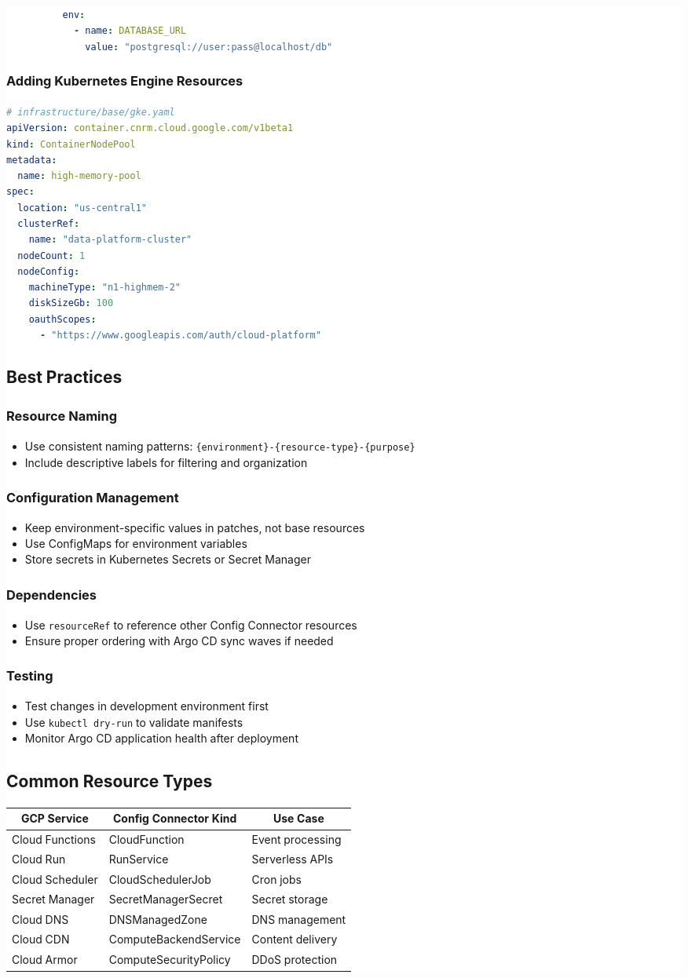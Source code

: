 ```yaml
          env:
            - name: DATABASE_URL
              value: "postgresql://user:pass@localhost/db"
```

### Adding Kubernetes Engine Resources

```yaml
# infrastructure/base/gke.yaml
apiVersion: container.cnrm.cloud.google.com/v1beta1
kind: ContainerNodePool
metadata:
  name: high-memory-pool
spec:
  location: "us-central1"
  clusterRef:
    name: "data-platform-cluster"
  nodeCount: 1
  nodeConfig:
    machineType: "n1-highmem-2"
    diskSizeGb: 100
    oauthScopes:
      - "https://www.googleapis.com/auth/cloud-platform"
```

## Best Practices

### Resource Naming
- Use consistent naming patterns: `{environment}-{resource-type}-{purpose}`
- Include descriptive labels for filtering and organization

### Configuration Management
- Keep environment-specific values in patches, not base resources
- Use ConfigMaps for environment variables
- Store secrets in Kubernetes Secrets or Secret Manager

### Dependencies
- Use `resourceRef` to reference other Config Connector resources
- Ensure proper ordering with Argo CD sync waves if needed

### Testing
- Test changes in development environment first
- Use `kubectl dry-run` to validate manifests
- Monitor Argo CD application health after deployment

## Common Resource Types

| GCP Service | Config Connector Kind | Use Case |
|-------------|----------------------|----------|
| Cloud Functions | CloudFunction | Event processing |
| Cloud Run | RunService | Serverless APIs |
| Cloud Scheduler | CloudSchedulerJob | Cron jobs |
| Secret Manager | SecretManagerSecret | Secret storage |
| Cloud DNS | DNSManagedZone | DNS management |
| Cloud CDN | ComputeBackendService | Content delivery |
| Cloud Armor | ComputeSecurityPolicy | DDoS protection |
